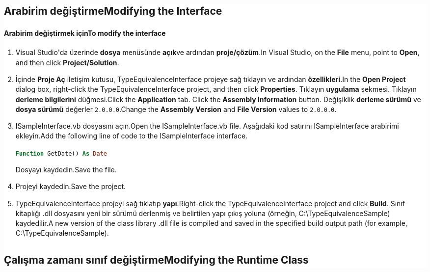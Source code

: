 ## <a name="modifying-the-interface"></a><span data-ttu-id="50f58-213">Arabirim değiştirme</span><span class="sxs-lookup"><span data-stu-id="50f58-213">Modifying the Interface</span></span>

#### <a name="to-modify-the-interface"></a><span data-ttu-id="50f58-214">Arabirim değiştirmek için</span><span class="sxs-lookup"><span data-stu-id="50f58-214">To modify the interface</span></span>

1. <span data-ttu-id="50f58-215">Visual Studio'da üzerinde **dosya** menüsünde **açık**ve ardından **proje/çözüm**.</span><span class="sxs-lookup"><span data-stu-id="50f58-215">In Visual Studio, on the **File** menu, point to **Open**, and then click **Project/Solution**.</span></span>

2. <span data-ttu-id="50f58-216">İçinde **Proje Aç** iletişim kutusu, TypeEquivalenceInterface projeye sağ tıklayın ve ardından **özellikleri**.</span><span class="sxs-lookup"><span data-stu-id="50f58-216">In the **Open Project** dialog box, right-click the TypeEquivalenceInterface project, and then click **Properties**.</span></span> <span data-ttu-id="50f58-217">Tıklayın **uygulama** sekmesi. Tıklayın **derleme bilgilerini** düğmesi.</span><span class="sxs-lookup"><span data-stu-id="50f58-217">Click the **Application** tab. Click the **Assembly Information** button.</span></span> <span data-ttu-id="50f58-218">Değişiklik **derleme sürümü** ve **dosya sürümü** değerler `2.0.0.0`.</span><span class="sxs-lookup"><span data-stu-id="50f58-218">Change the **Assembly Version** and **File Version** values to `2.0.0.0`.</span></span>

3. <span data-ttu-id="50f58-219">ISampleInterface.vb dosyasını açın.</span><span class="sxs-lookup"><span data-stu-id="50f58-219">Open the ISampleInterface.vb file.</span></span> <span data-ttu-id="50f58-220">Aşağıdaki kod satırını ISampleInterface arabirimi ekleyin.</span><span class="sxs-lookup"><span data-stu-id="50f58-220">Add the following line of code to the ISampleInterface interface.</span></span>

    ```vb
    Function GetDate() As Date
    ```

    <span data-ttu-id="50f58-221">Dosyayı kaydedin.</span><span class="sxs-lookup"><span data-stu-id="50f58-221">Save the file.</span></span>

4. <span data-ttu-id="50f58-222">Projeyi kaydedin.</span><span class="sxs-lookup"><span data-stu-id="50f58-222">Save the project.</span></span>

5. <span data-ttu-id="50f58-223">TypeEquivalenceInterface projeyi sağ tıklatıp **yapı**.</span><span class="sxs-lookup"><span data-stu-id="50f58-223">Right-click the TypeEquivalenceInterface project and click **Build**.</span></span> <span data-ttu-id="50f58-224">Sınıf kitaplığı .dll dosyasını yeni bir sürümü derlenmiş ve belirtilen yapı çıkış yoluna (örneğin, C:\TypeEquivalenceSample) kaydedilir.</span><span class="sxs-lookup"><span data-stu-id="50f58-224">A new version of the class library .dll file is compiled and saved in the specified build output path (for example, C:\TypeEquivalenceSample).</span></span>

## <a name="modifying-the-runtime-class"></a><span data-ttu-id="50f58-225">Çalışma zamanı sınıf değiştirme</span><span class="sxs-lookup"><span data-stu-id="50f58-225">Modifying the Runtime Class</span></span>
